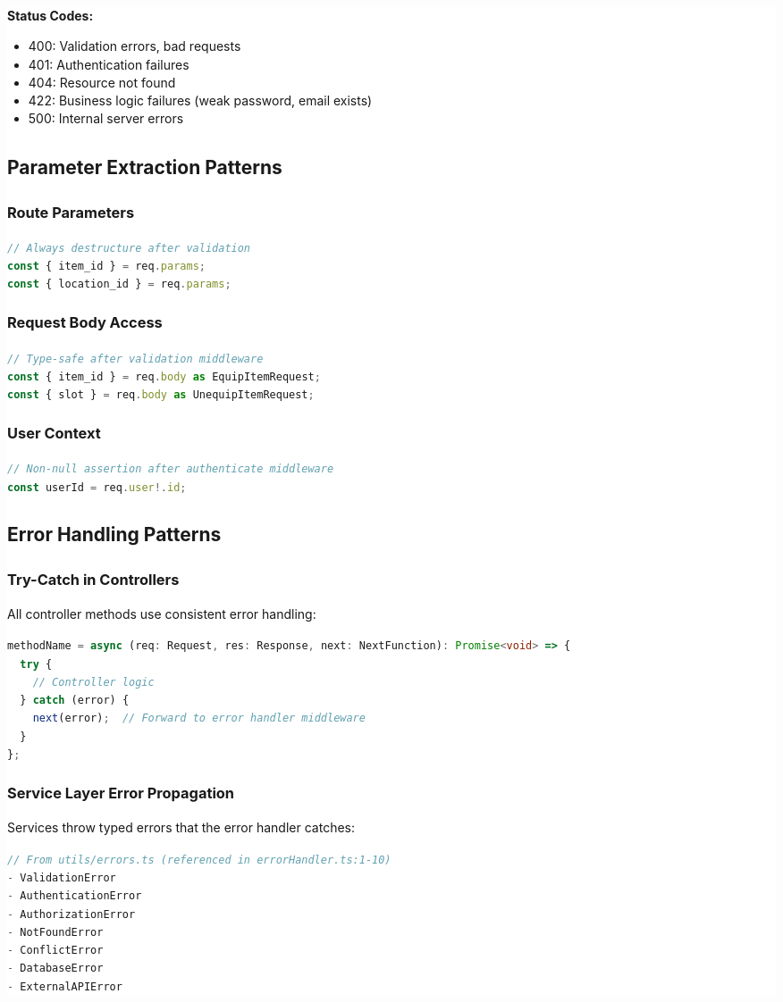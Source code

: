 **Status Codes:**
- 400: Validation errors, bad requests
- 401: Authentication failures
- 404: Resource not found
- 422: Business logic failures (weak password, email exists)
- 500: Internal server errors

## Parameter Extraction Patterns

### Route Parameters
```typescript
// Always destructure after validation
const { item_id } = req.params;
const { location_id } = req.params;
```

### Request Body Access
```typescript
// Type-safe after validation middleware
const { item_id } = req.body as EquipItemRequest;
const { slot } = req.body as UnequipItemRequest;
```

### User Context
```typescript
// Non-null assertion after authenticate middleware
const userId = req.user!.id;
```

## Error Handling Patterns

### Try-Catch in Controllers
All controller methods use consistent error handling:

```typescript
methodName = async (req: Request, res: Response, next: NextFunction): Promise<void> => {
  try {
    // Controller logic
  } catch (error) {
    next(error);  // Forward to error handler middleware
  }
};
```

### Service Layer Error Propagation
Services throw typed errors that the error handler catches:

```typescript
// From utils/errors.ts (referenced in errorHandler.ts:1-10)
- ValidationError
- AuthenticationError
- AuthorizationError
- NotFoundError
- ConflictError
- DatabaseError
- ExternalAPIError
```
